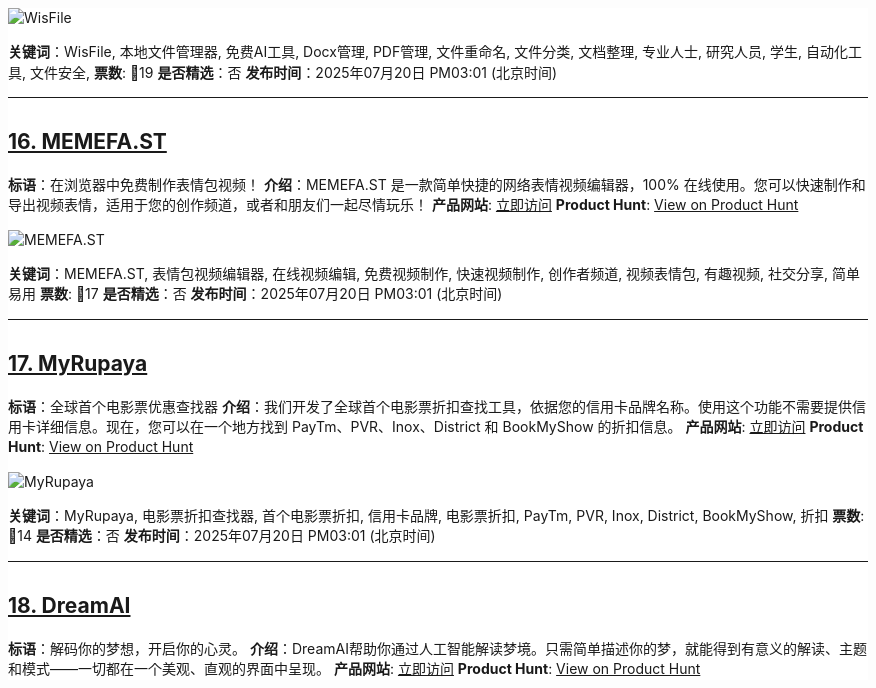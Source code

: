 ![WisFile]()

**关键词**：WisFile, 本地文件管理器, 免费AI工具, Docx管理, PDF管理, 文件重命名, 文件分类, 文档整理, 专业人士, 研究人员, 学生, 自动化工具, 文件安全,
**票数**: 🔺19
**是否精选**：否
**发布时间**：2025年07月20日 PM03:01 (北京时间)

---

## [16. MEMEFA.ST](https://www.producthunt.com/products/memefa-st?utm_campaign=producthunt-api&utm_medium=api-v2&utm_source=Application%3A+dailyhot+%28ID%3A+133367%29)
**标语**：在浏览器中免费制作表情包视频！
**介绍**：MEMEFA.ST 是一款简单快捷的网络表情视频编辑器，100% 在线使用。您可以快速制作和导出视频表情，适用于您的创作频道，或者和朋友们一起尽情玩乐！
**产品网站**: [立即访问](https://www.producthunt.com/r/3SB363DAGVDCDT?utm_campaign=producthunt-api&utm_medium=api-v2&utm_source=Application%3A+dailyhot+%28ID%3A+133367%29)
**Product Hunt**: [View on Product Hunt](https://www.producthunt.com/products/memefa-st?utm_campaign=producthunt-api&utm_medium=api-v2&utm_source=Application%3A+dailyhot+%28ID%3A+133367%29)

![MEMEFA.ST]()

**关键词**：MEMEFA.ST, 表情包视频编辑器, 在线视频编辑, 免费视频制作, 快速视频制作, 创作者频道, 视频表情包, 有趣视频, 社交分享, 简单易用
**票数**: 🔺17
**是否精选**：否
**发布时间**：2025年07月20日 PM03:01 (北京时间)

---

## [17. MyRupaya](https://www.producthunt.com/products/myrupaya-2?utm_campaign=producthunt-api&utm_medium=api-v2&utm_source=Application%3A+dailyhot+%28ID%3A+133367%29)
**标语**：全球首个电影票优惠查找器
**介绍**：我们开发了全球首个电影票折扣查找工具，依据您的信用卡品牌名称。使用这个功能不需要提供信用卡详细信息。现在，您可以在一个地方找到 PayTm、PVR、Inox、District 和 BookMyShow 的折扣信息。
**产品网站**: [立即访问](https://www.producthunt.com/r/RF52L2TJILJ2JU?utm_campaign=producthunt-api&utm_medium=api-v2&utm_source=Application%3A+dailyhot+%28ID%3A+133367%29)
**Product Hunt**: [View on Product Hunt](https://www.producthunt.com/products/myrupaya-2?utm_campaign=producthunt-api&utm_medium=api-v2&utm_source=Application%3A+dailyhot+%28ID%3A+133367%29)

![MyRupaya]()

**关键词**：MyRupaya, 电影票折扣查找器, 首个电影票折扣, 信用卡品牌, 电影票折扣, PayTm, PVR, Inox, District, BookMyShow, 折扣
**票数**: 🔺14
**是否精选**：否
**发布时间**：2025年07月20日 PM03:01 (北京时间)

---

## [18. DreamAI](https://www.producthunt.com/products/dreamai?utm_campaign=producthunt-api&utm_medium=api-v2&utm_source=Application%3A+dailyhot+%28ID%3A+133367%29)
**标语**：解码你的梦想，开启你的心灵。
**介绍**：DreamAI帮助你通过人工智能解读梦境。只需简单描述你的梦，就能得到有意义的解读、主题和模式——一切都在一个美观、直观的界面中呈现。
**产品网站**: [立即访问](https://www.producthunt.com/r/A5EW7CZBKQY2UK?utm_campaign=producthunt-api&utm_medium=api-v2&utm_source=Application%3A+dailyhot+%28ID%3A+133367%29)
**Product Hunt**: [View on Product Hunt](https://www.producthunt.com/products/dreamai?utm_campaign=producthunt-api&utm_medium=api-v2&utm_source=Application%3A+dailyhot+%28ID%3A+133367%29)
